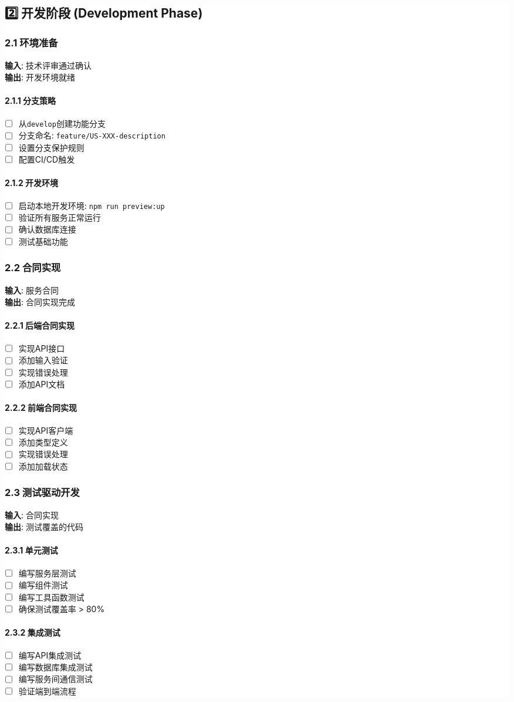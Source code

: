 
## 2️⃣ 开发阶段 (Development Phase)

### 2.1 环境准备
**输入**: 技术评审通过确认  
**输出**: 开发环境就绪

#### 2.1.1 分支策略
- [ ] 从`develop`创建功能分支
- [ ] 分支命名: `feature/US-XXX-description`
- [ ] 设置分支保护规则
- [ ] 配置CI/CD触发

#### 2.1.2 开发环境
- [ ] 启动本地开发环境: `npm run preview:up`
- [ ] 验证所有服务正常运行
- [ ] 确认数据库连接
- [ ] 测试基础功能

### 2.2 合同实现
**输入**: 服务合同  
**输出**: 合同实现完成

#### 2.2.1 后端合同实现
- [ ] 实现API接口
- [ ] 添加输入验证
- [ ] 实现错误处理
- [ ] 添加API文档

#### 2.2.2 前端合同实现
- [ ] 实现API客户端
- [ ] 添加类型定义
- [ ] 实现错误处理
- [ ] 添加加载状态

### 2.3 测试驱动开发
**输入**: 合同实现  
**输出**: 测试覆盖的代码

#### 2.3.1 单元测试
- [ ] 编写服务层测试
- [ ] 编写组件测试
- [ ] 编写工具函数测试
- [ ] 确保测试覆盖率 > 80%

#### 2.3.2 集成测试
- [ ] 编写API集成测试
- [ ] 编写数据库集成测试
- [ ] 编写服务间通信测试
- [ ] 验证端到端流程
